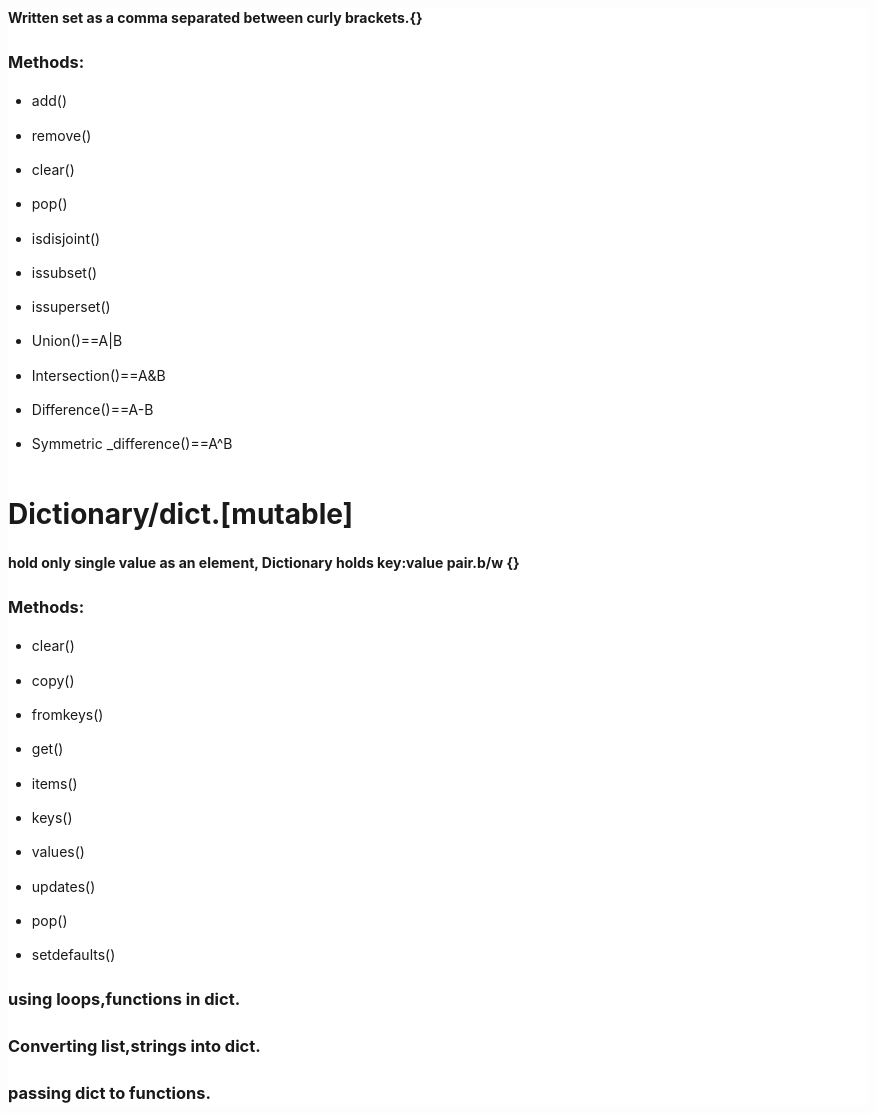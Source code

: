 **Written set as a comma separated between  curly brackets.{}**

### Methods:

* add()

* remove()

* clear()

* pop()

* isdisjoint()

* issubset()

* issuperset()

* Union()==A|B

* Intersection()==A&B

* Difference()==A-B

* Symmetric _difference()==A^B

# Dictionary/dict.[mutable]

**hold only single value as an element, Dictionary holds key:value pair.b/w {}**

### Methods:

* clear()

* copy()

* fromkeys()

* get()

* items()

* keys()

* values()

* updates()

* pop()

* setdefaults()

### using loops,functions in dict.

### Converting list,strings into dict.

### passing dict to functions.















